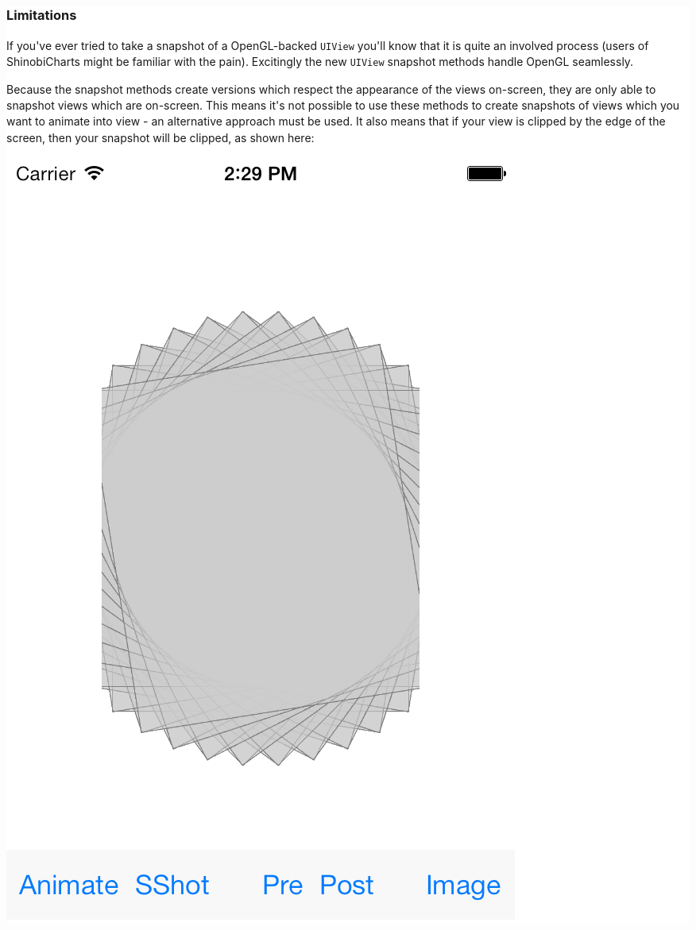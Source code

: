 ### Limitations

If you've ever tried to take a snapshot of a OpenGL-backed `UIView` you'll know
that it is quite an involved process (users of ShinobiCharts might be familiar
with the pain). Excitingly the new `UIView` snapshot methods handle OpenGL
seamlessly.

Because the snapshot methods create versions which respect the appearance of the
views on-screen, they are only able to snapshot views which are on-screen. This
means it's not possible to use these methods to create snapshots of views which
you want to animate into view - an alternative approach must be used. It also
means that if your view is clipped by the edge of the screen, then your snapshot
will be clipped, as shown here:

![Clipping](img/snapshot-clipping.png)

